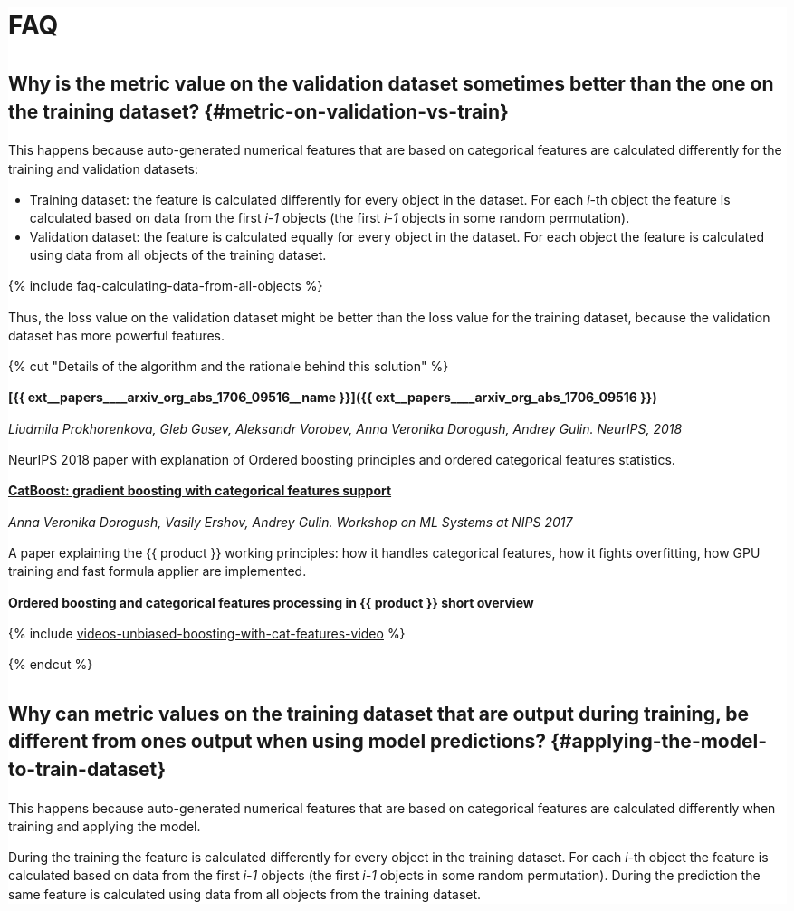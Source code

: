 # FAQ

## Why is the metric value on the validation dataset sometimes better than the one on the training dataset? {#metric-on-validation-vs-train}

This happens because auto-generated numerical features that are based on categorical features are calculated differently for the training and validation datasets:
- Training dataset: the feature is calculated differently for every object in the dataset. For each _i_-th object the feature is calculated based on data from the first _i-1_ objects (the first _i-1_ objects in some random permutation).
- Validation dataset: the feature is calculated equally for every object in the dataset. For each object the feature is calculated using data from all objects of the training dataset.

{% include [faq-calculating-data-from-all-objects](../_includes/work_src/reusage-common-phrases/calculating-data-from-all-objects.md) %}

Thus, the loss value on the validation dataset might be better than the loss value for the training dataset, because the validation dataset has more powerful features.

{% cut "Details of the algorithm and the rationale behind this solution" %}

**[{{ ext__papers____arxiv_org_abs_1706_09516__name }}]({{ ext__papers____arxiv_org_abs_1706_09516 }})**

_Liudmila Prokhorenkova, Gleb Gusev, Aleksandr Vorobev, Anna Veronika Dorogush, Andrey Gulin. NeurIPS, 2018_

NeurIPS 2018 paper with explanation of Ordered boosting principles and ordered categorical features statistics.

**[CatBoost: gradient boosting with categorical features support](http://learningsys.org/nips17/assets/papers/paper_11.pdf)**

_Anna Veronika Dorogush, Vasily Ershov, Andrey Gulin. Workshop on ML Systems at NIPS 2017_

A paper explaining the {{ product }} working principles: how it handles categorical features, how it fights overfitting, how GPU training and fast formula applier are implemented.

**Ordered boosting and categorical features processing in {{ product }} short overview**

  {% include [videos-unbiased-boosting-with-cat-features-video](../_includes/work_src/reusage-common-phrases/unbiased-boosting-with-cat-features-video.md) %}

{% endcut %}

## Why can metric values on the training dataset that are output during training, be different from ones output when using model predictions? {#applying-the-model-to-train-dataset}

This happens because auto-generated numerical features that are based on categorical features are calculated differently when training and applying the model.

During the training the feature is calculated differently for every object in the training dataset. For each _i_-th object the feature is calculated based on data from the first _i-1_ objects (the first _i-1_ objects in some random permutation). During the prediction the same feature is calculated using data from all objects from the training dataset.
